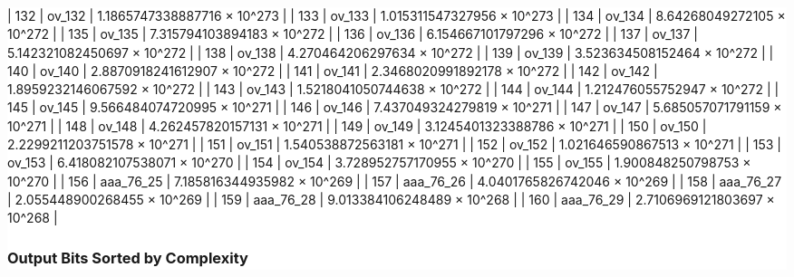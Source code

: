 | 132 | ov_132 | 1.1865747338887716 × 10^273 |
| 133 | ov_133 | 1.015311547327956 × 10^273 |
| 134 | ov_134 | 8.64268049272105 × 10^272 |
| 135 | ov_135 | 7.315794103894183 × 10^272 |
| 136 | ov_136 | 6.154667101797296 × 10^272 |
| 137 | ov_137 | 5.142321082450697 × 10^272 |
| 138 | ov_138 | 4.270464206297634 × 10^272 |
| 139 | ov_139 | 3.523634508152464 × 10^272 |
| 140 | ov_140 | 2.8870918241612907 × 10^272 |
| 141 | ov_141 | 2.3468020991892178 × 10^272 |
| 142 | ov_142 | 1.8959232146067592 × 10^272 |
| 143 | ov_143 | 1.5218041050744638 × 10^272 |
| 144 | ov_144 | 1.212476055752947 × 10^272 |
| 145 | ov_145 | 9.566484074720995 × 10^271 |
| 146 | ov_146 | 7.437049324279819 × 10^271 |
| 147 | ov_147 | 5.685057071791159 × 10^271 |
| 148 | ov_148 | 4.262457820157131 × 10^271 |
| 149 | ov_149 | 3.1245401323388786 × 10^271 |
| 150 | ov_150 | 2.2299211203751578 × 10^271 |
| 151 | ov_151 | 1.540538872563181 × 10^271 |
| 152 | ov_152 | 1.021646590867513 × 10^271 |
| 153 | ov_153 | 6.418082107538071 × 10^270 |
| 154 | ov_154 | 3.728952757170955 × 10^270 |
| 155 | ov_155 | 1.900848250798753 × 10^270 |
| 156 | aaa_76_25 | 7.185816344935982 × 10^269 |
| 157 | aaa_76_26 | 4.0401765826742046 × 10^269 |
| 158 | aaa_76_27 | 2.055448900268455 × 10^269 |
| 159 | aaa_76_28 | 9.013384106248489 × 10^268 |
| 160 | aaa_76_29 | 2.7106969121803697 × 10^268 |

### Output Bits Sorted by Complexity

